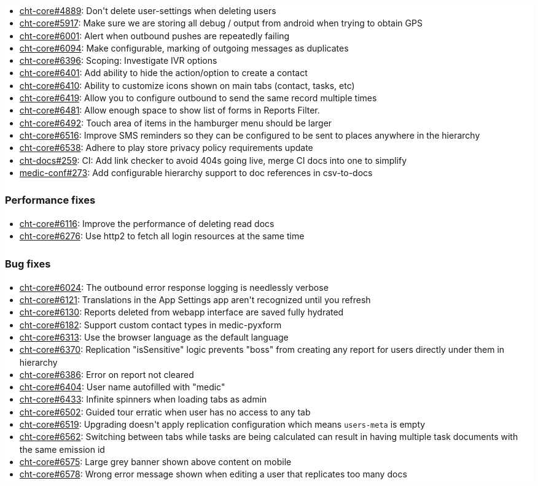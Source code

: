 - [cht-core#4889](https://github.com/medic/cht-core/issues/4889): Don't delete user-settings when deleting users
- [cht-core#5917](https://github.com/medic/cht-core/issues/5917): Make sure we are storing all debug / output from android when trying to obtain GPS
- [cht-core#6001](https://github.com/medic/cht-core/issues/6001): Alert when outbound pushes are repeatedly failing
- [cht-core#6094](https://github.com/medic/cht-core/issues/6094): Make configurable, marking of outgoing messages as duplicates
- [cht-core#6396](https://github.com/medic/cht-core/issues/6396): Scoping: Investigate IVR options
- [cht-core#6401](https://github.com/medic/cht-core/issues/6401): Add ability to hide the action/option to create a contact
- [cht-core#6410](https://github.com/medic/cht-core/issues/6410): Ability to customize icons shown on main tabs (contact, tasks, etc)
- [cht-core#6419](https://github.com/medic/cht-core/issues/6419): Allow you to configure outbound to send the same record multiple times
- [cht-core#6481](https://github.com/medic/cht-core/issues/6481): Allow enough space to show list of forms in Reports Filter.
- [cht-core#6492](https://github.com/medic/cht-core/issues/6492): Touch area of items in the hamburger menu should be larger
- [cht-core#6516](https://github.com/medic/cht-core/issues/6516): Improve SMS reminders so they can be configured to be sent to places anywhere in the hierarchy
- [cht-core#6538](https://github.com/medic/cht-core/issues/6538): Adhere to play store privacy policy requirements update
- [cht-docs#259](https://github.com/medic/cht-docs/issues/259): CI: Add link checker to avoid 404s going live, merge CI docs into one to simplify
- [medic-conf#273](https://github.com/medic/cht-conf/issues/273): Add configurable hierarchy support to doc references in csv-to-docs

### Performance fixes

- [cht-core#6116](https://github.com/medic/cht-core/issues/6116): Improve the performance of deleting read docs
- [cht-core#6276](https://github.com/medic/cht-core/issues/6276): Use http2 to fetch all login resources at the same time

### Bug fixes

- [cht-core#6024](https://github.com/medic/cht-core/issues/6024): The outbound error response logging is needlessly verbose
- [cht-core#6121](https://github.com/medic/cht-core/issues/6121): Translations in the App Settings app aren't recognized until you refresh
- [cht-core#6130](https://github.com/medic/cht-core/issues/6130): Reports deleted from webapp interface are saved fully hydrated
- [cht-core#6182](https://github.com/medic/cht-core/issues/6182): Support custom contact types in medic-pyxform
- [cht-core#6313](https://github.com/medic/cht-core/issues/6313): Use the browser language as the default language
- [cht-core#6370](https://github.com/medic/cht-core/issues/6370): Replication "isSensitive" logic prevents "boss" from creating any report for users directly under them in hierarchy
- [cht-core#6386](https://github.com/medic/cht-core/issues/6386): Error on report not cleared
- [cht-core#6404](https://github.com/medic/cht-core/issues/6404): User name autofilled with "medic"
- [cht-core#6433](https://github.com/medic/cht-core/issues/6433): Infinite spinners when loading tabs as admin
- [cht-core#6502](https://github.com/medic/cht-core/issues/6502): Guided tour erratic when user has no access to any tab
- [cht-core#6519](https://github.com/medic/cht-core/issues/6519): Upgrading doesn't apply replication configuration which means `users-meta` is empty
- [cht-core#6562](https://github.com/medic/cht-core/issues/6562): Switching between tabs while tasks are being calculated can result in having multiple task documents with the same emission id
- [cht-core#6575](https://github.com/medic/cht-core/issues/6575): Large grey banner shown above content on mobile
- [cht-core#6578](https://github.com/medic/cht-core/issues/6578): Wrong error message shown when editing a user that replicates too many docs